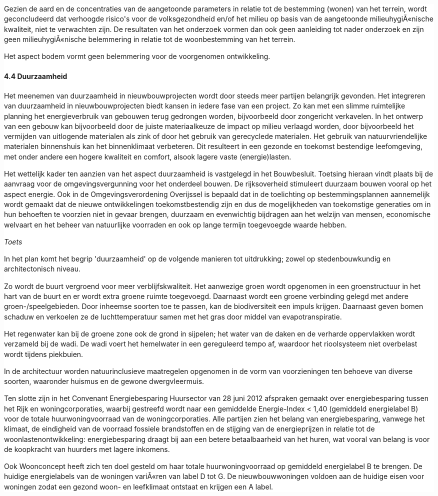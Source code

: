 Gezien de aard en de concentraties van de aangetoonde parameters in relatie tot de bestemming (wonen) van het terrein, wordt geconcludeerd dat verhoogde risico's voor de volksgezondheid en/of het milieu op basis van de aangetoonde milieuhygiÃ«nische kwaliteit, niet te verwachten zijn. De resultaten van het onderzoek vormen dan ook geen aanleiding tot nader onderzoek en zijn geen milieuhygiÃ«nische belemmering in relatie tot de woonbestemming van het terrein.

Het aspect bodem vormt geen belemmering voor de voorgenomen ontwikkeling.

#### 4\.4 Duurzaamheid

Het meenemen van duurzaamheid in nieuwbouwprojecten wordt door steeds meer partijen belangrijk gevonden. Het integreren van duurzaamheid in nieuwbouwprojecten biedt kansen in iedere fase van een project. Zo kan met een slimme ruimtelijke planning het energieverbruik van gebouwen terug gedrongen worden, bijvoorbeeld door zongericht verkavelen. In het ontwerp van een gebouw kan bijvoorbeeld door de juiste materiaalkeuze de impact op milieu verlaagd worden, door bijvoorbeeld het vermijden van uitlogende materialen als zink of door het gebruik van gerecyclede materialen. Het gebruik van natuurvriendelijke materialen binnenshuis kan het binnenklimaat verbeteren. Dit resulteert in een gezonde en toekomst bestendige leefomgeving, met onder andere een hogere kwaliteit en comfort, alsook lagere vaste (energie)lasten.

Het wettelijk kader ten aanzien van het aspect duurzaamheid is vastgelegd in het Bouwbesluit. Toetsing hieraan vindt plaats bij de aanvraag voor de omgevingsvergunning voor het onderdeel bouwen. De rijksoverheid stimuleert duurzaam bouwen vooral op het aspect energie. Ook in de Omgevingsverordening Overijssel is bepaald dat in de toelichting op bestemmingsplannen aannemelijk wordt gemaakt dat de nieuwe ontwikkelingen toekomstbestendig zijn en dus de mogelijkheden van toekomstige generaties om in hun behoeften te voorzien niet in gevaar brengen, duurzaam en evenwichtig bijdragen aan het welzijn van mensen, economische welvaart en het beheer van natuurlijke voorraden en ook op lange termijn toegevoegde waarde hebben.

*Toets*

In het plan komt het begrip 'duurzaamheid' op de volgende manieren tot uitdrukking; zowel op stedenbouwkundig en architectonisch niveau.

Zo wordt de buurt vergroend voor meer verblijfskwaliteit. Het aanwezige groen wordt opgenomen in een groenstructuur in het hart van de buurt en er wordt extra groene ruimte toegevoegd. Daarnaast wordt een groene verbinding gelegd met andere groen\-/speelgebieden. Door inheemse soorten toe te passen, kan de biodiversiteit een impuls krijgen. Daarnaast geven bomen schaduw en verkoelen ze de luchttemperatuur samen met het gras door middel van evapotranspiratie.

Het regenwater kan bij de groene zone ook de grond in sijpelen; het water van de daken en de verharde oppervlakken wordt verzameld bij de wadi. De wadi voert het hemelwater in een gereguleerd tempo af, waardoor het rioolsysteem niet overbelast wordt tijdens piekbuien.

In de architectuur worden natuurinclusieve maatregelen opgenomen in de vorm van voorzieningen ten behoeve van diverse soorten, waaronder huismus en de gewone dwergvleermuis.

Ten slotte zijn in het Convenant Energiebesparing Huursector van 28 juni 2012 afspraken gemaakt over energiebesparing tussen het Rijk en woningcorporaties, waarbij gestreefd wordt naar een gemiddelde Energie\-Index \< 1,40 (gemiddeld energielabel B) voor de totale huurwoningvoorraad van de woningcorporaties. Alle partijen zien het belang van energiebesparing, vanwege het klimaat, de eindigheid van de voorraad fossiele brandstoffen en de stijging van de energieprijzen in relatie tot de woonlastenontwikkeling: energiebesparing draagt bij aan een betere betaalbaarheid van het huren, wat vooral van belang is voor de koopkracht van huurders met lagere inkomens.

Ook Woonconcept heeft zich ten doel gesteld om haar totale huurwoningvoorraad op gemiddeld energielabel B te brengen. De huidige energielabels van de woningen variÃ«ren van label D tot G. De nieuwbouwwoningen voldoen aan de huidige eisen voor woningen zodat een gezond woon\- en leefklimaat ontstaat en krijgen een A label.
